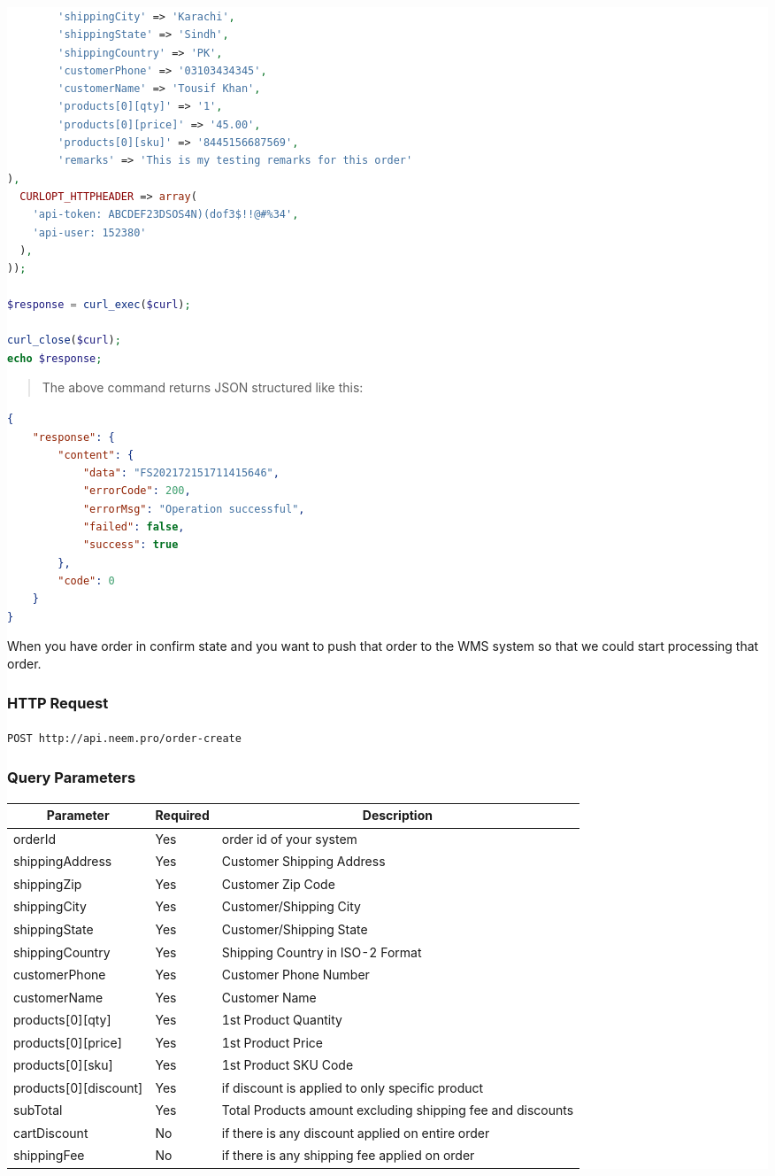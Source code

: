 ```php
        'shippingCity' => 'Karachi',
        'shippingState' => 'Sindh',
        'shippingCountry' => 'PK',
        'customerPhone' => '03103434345',
        'customerName' => 'Tousif Khan',
        'products[0][qty]' => '1',
        'products[0][price]' => '45.00',
        'products[0][sku]' => '8445156687569',
        'remarks' => 'This is my testing remarks for this order'
),
  CURLOPT_HTTPHEADER => array(
    'api-token: ABCDEF23DSOS4N)(dof3$!!@#%34',
    'api-user: 152380'
  ),
));

$response = curl_exec($curl);

curl_close($curl);
echo $response;
```

> The above command returns JSON structured like this:

```json
{
    "response": {
        "content": {
            "data": "FS202172151711415646",
            "errorCode": 200,
            "errorMsg": "Operation successful",
            "failed": false,
            "success": true
        },
        "code": 0
    }
}
```

When you have order in confirm state and you want to push that order to the WMS system so that we could start processing that order.


### HTTP Request

`POST http://api.neem.pro/order-create`

### Query Parameters

Parameter | Required | Description
--------- | ------- | -----------
orderId | Yes | order id of your system
shippingAddress | Yes | Customer Shipping Address
shippingZip | Yes | Customer Zip Code
shippingCity | Yes | Customer/Shipping City
shippingState | Yes | Customer/Shipping State
shippingCountry | Yes | Shipping Country in ISO-2 Format
customerPhone | Yes | Customer Phone Number
customerName | Yes | Customer Name
products[0][qty] | Yes | 1st Product Quantity
products[0][price] | Yes | 1st Product Price
products[0][sku] | Yes | 1st Product SKU Code
products[0][discount] | Yes | if discount is applied to only specific product
subTotal | Yes | Total Products amount excluding shipping fee and discounts
cartDiscount | No | if there is any discount applied on entire order
shippingFee | No| if there is any shipping fee applied on order